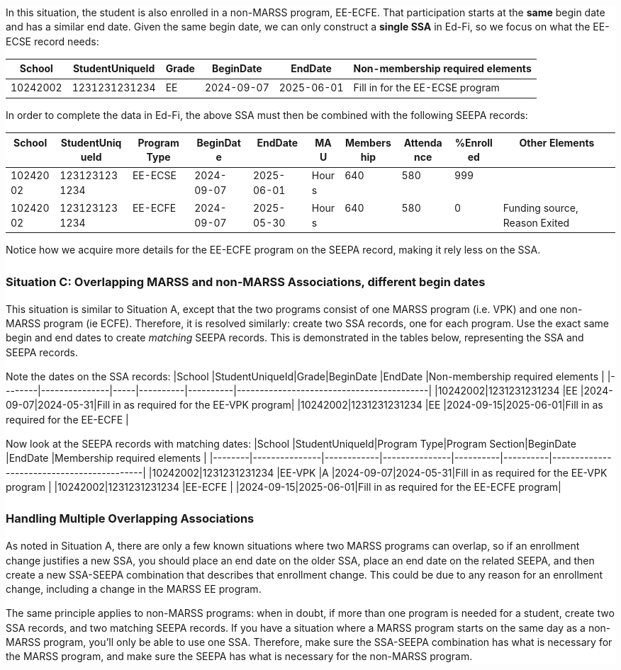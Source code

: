 In this situation, the student is also enrolled in a non-MARSS program, EE-ECFE. That participation starts at the **same** begin date and has a similar end date. Given the same begin date, we can only construct a **single SSA** in Ed-Fi, so we focus on what the EE-ECSE record needs:

|School  |StudentUniqueId|Grade|BeginDate |EndDate   |Non-membership required elements|
|--------|---------------|-----|----------|----------|--------------------------------|
|10242002|1231231231234  |EE   |2024-09-07|2025-06-01|Fill in for the EE-ECSE program |

In order to complete the data in Ed-Fi, the above SSA must then be combined with the following SEEPA records:

|School  |StudentUniqueId|Program Type|BeginDate |EndDate                        |MAU  |Membership|Attendance|%Enrolled|Other Elements               |
|--------|---------------|------------|----------|-------------------------------|-----|----------|----------|---------|-----------------------------|
|10242002|1231231231234  |EE-ECSE     |2024-09-07|2025-06-01                     |Hours|640       |580       |999      |                             |
|10242002|1231231231234  |EE-ECFE     |2024-09-07|2025-05-30|Hours|640       |580       |0        |Funding source, Reason Exited|

Notice how we acquire more details for the EE-ECFE program on the SEEPA record, making it rely less on the SSA.

### Situation C: Overlapping MARSS and non-MARSS Associations, different begin dates
This situation is similar to Situation A, except that the two programs consist of one MARSS program (i.e. VPK) and one non-MARSS program (ie ECFE). Therefore, it is resolved similarly: create two SSA records, one for each program. Use the exact same begin and end dates to create *matching* SEEPA records. This is demonstrated in the tables below, representing the SSA and SEEPA records.

Note the dates on the SSA records:
|School  |StudentUniqueId|Grade|BeginDate |EndDate   |Non-membership required elements          |
|--------|---------------|-----|----------|----------|------------------------------------------|
|10242002|1231231231234  |EE   |2024-09-07|2024-05-31|Fill in as required for the EE-VPK program|
|10242002|1231231231234  |EE   |2024-09-15|2025-06-01|Fill in as required for the EE-ECFE       |

Now look at the SEEPA records with matching dates:
|School  |StudentUniqueId|Program Type|Program Section|BeginDate |EndDate   |Membership required elements               |
|--------|---------------|------------|---------------|----------|----------|-------------------------------------------|
|10242002|1231231231234  |EE-VPK      |A              |2024-09-07|2024-05-31|Fill in as required for the EE-VPK program |
|10242002|1231231231234  |EE-ECFE     |               |2024-09-15|2025-06-01|Fill in as required for the EE-ECFE program|

### Handling Multiple Overlapping Associations
As noted in Situation A, there are only a few known situations where two MARSS programs can overlap, so if an enrollment change justifies a new SSA, you should place an end date on the older SSA, place an end date on the related SEEPA, and then create a new SSA-SEEPA combination that describes that enrollment change. This could be due to any reason for an enrollment change, including a change in the MARSS EE program.

The same principle applies to non-MARSS programs: when in doubt, if more than one program is needed for a student, create two SSA records, and two matching SEEPA records. If you have a situation where a MARSS program starts on the same day as a non-MARSS program, you’ll only be able to use one SSA. Therefore, make sure the SSA-SEEPA combination has what is necessary for the MARSS program, and make sure the SEEPA has what is necessary for the non-MARSS program.
